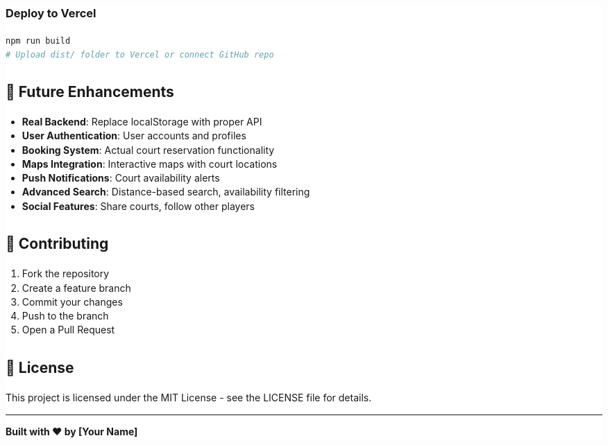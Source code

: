 ### Deploy to Vercel
```bash
npm run build
# Upload dist/ folder to Vercel or connect GitHub repo
```

## 🔮 Future Enhancements

- **Real Backend**: Replace localStorage with proper API
- **User Authentication**: User accounts and profiles
- **Booking System**: Actual court reservation functionality
- **Maps Integration**: Interactive maps with court locations
- **Push Notifications**: Court availability alerts
- **Advanced Search**: Distance-based search, availability filtering
- **Social Features**: Share courts, follow other players

## 🤝 Contributing

1. Fork the repository
2. Create a feature branch
3. Commit your changes
4. Push to the branch
5. Open a Pull Request

## 📄 License

This project is licensed under the MIT License - see the LICENSE file for details.

---

**Built with ❤️ by [Your Name]**
